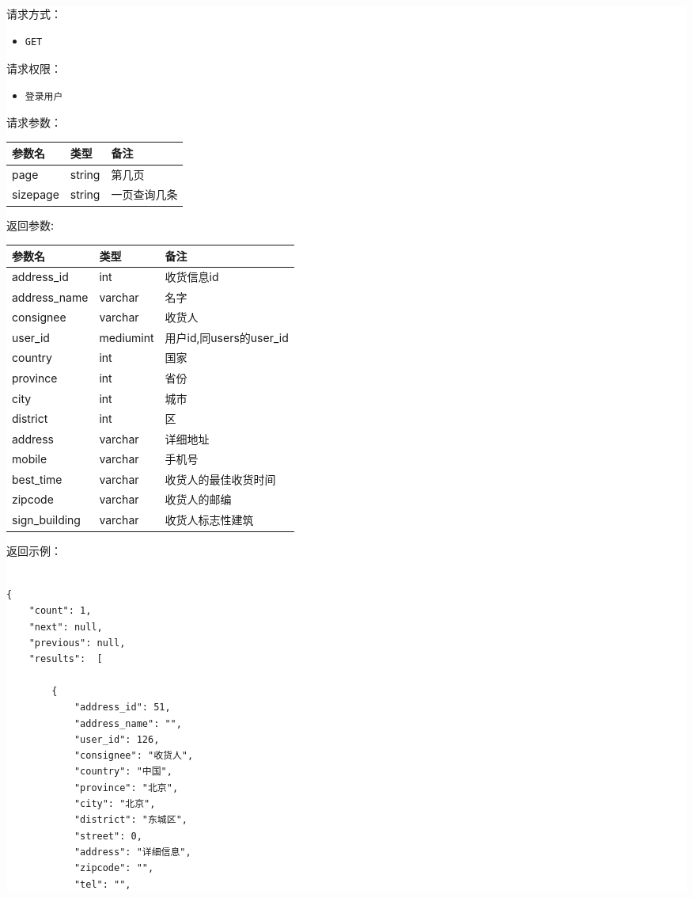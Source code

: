 请求方式：
 - `GET`

请求权限：
 - `登录用户`

请求参数：



| 参数名			| 类型	| 备注	|
| :-- 			| :-- 	|	:-- |
|page   |string |第几页   |
|sizepage     |string | 一页查询几条    |


返回参数:

| 参数名			| 类型	| 备注	|
| :-- 			| :-- 	|	:-- 	|
|address_id  |int   |收货信息id |
|address_name  |varchar   | 名字 |
|consignee  |varchar   | 收货人 |
|user_id   |mediumint   |	用户id,同users的user_id |
|country  |int   |国家|
|province  |int   |省份 |
|city  |int   |城市 |
|district  |int   |区 |
|address  |varchar   |详细地址 |
|mobile  |varchar   |手机号 |
|best_time  |varchar  |收货人的最佳收货时间 |
|zipcode  |varchar  |收货人的邮编 |
|sign_building  |varchar  |收货人标志性建筑 |


返回示例：

```

{
    "count": 1,
    "next": null,
    "previous": null,
    "results":  [

        {
            "address_id": 51,
            "address_name": "",
            "user_id": 126,
            "consignee": "收货人",
            "country": "中国",
            "province": "北京",
            "city": "北京",
            "district": "东城区",
            "street": 0,
            "address": "详细信息",
            "zipcode": "",
            "tel": "",
```
